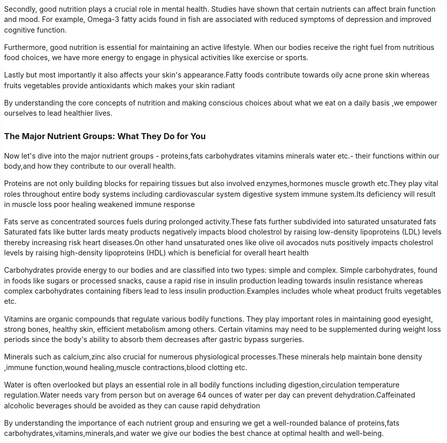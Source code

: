 Secondly, good nutrition plays a crucial role in mental health. Studies have shown that certain nutrients can affect brain function and mood. For example, Omega-3 fatty acids found in fish are associated with reduced symptoms of depression and improved cognitive function.

Furthermore, good nutrition is essential for maintaining an active lifestyle. When our bodies receive the right fuel from nutritious food choices, we have more energy to engage in physical activities like exercise or sports.

Lastly but most importantly it also affects your skin's appearance.Fatty foods contribute towards oily acne prone skin whereas fruits vegetables provide antioxidants which makes your skin radiant

By understanding the core concepts of nutrition and making conscious choices about what we eat on a daily basis ,we empower ourselves to lead healthier lives.


### The Major Nutrient Groups: What They Do for You
Now let's dive into the major nutrient groups - proteins,fats carbohydrates  vitamins minerals water etc.- their functions within our body,and how they contribute to our overall health.

Proteins are not only building blocks for repairing tissues but also involved enzymes,hormones muscle growth etc.They play vital roles throughout entire body systems including cardiovascular system digestive system immune system.Its deficiency will result in muscle loss poor healing weakened immune response


Fats serve as concentrated sources fuels during prolonged activity.These fats further subdivided into saturated unsaturated fats Saturated fats like butter lards meaty products negatively impacts blood cholestrol by raising low-density lipoproteins (LDL) levels thereby increasing risk heart diseases.On other hand unsaturated ones like olive oil avocados nuts positively impacts cholestrol levels by raising high-density lipoproteins (HDL) which is beneficial for overall heart health


Carbohydrates provide energy to our bodies and are classified into two types: simple and complex. Simple carbohydrates, found in foods like sugars or processed snacks, cause a rapid rise in insulin production leading towards insulin resistance whereas complex carbohydrates containing fibers lead to less insulin production.Examples includes whole wheat product fruits vegetables etc.

Vitamins are organic compounds that regulate various bodily functions. They play important roles in maintaining good eyesight, strong bones, healthy skin, efficient metabolism among others. Certain vitamins may need to be supplemented during weight loss periods since the body's ability to absorb them decreases after gastric bypass surgeries.


Minerals such as calcium,zinc also crucial for numerous physiological processes.These minerals help maintain bone density ,immune function,wound healing,muscle contractions,blood clotting etc.

Water is often overlooked but plays an essential role in all bodily functions including digestion,circulation temperature regulation.Water needs vary from person but on average 64 ounces of water per day can prevent dehydration.Caffeinated alcoholic beverages should be avoided as they can cause rapid dehydration


By understanding the importance of each nutrient group and ensuring we get a well-rounded balance of proteins,fats carbohydrates,vitamins,minerals,and water we give our bodies the best chance at optimal health and well-being.




